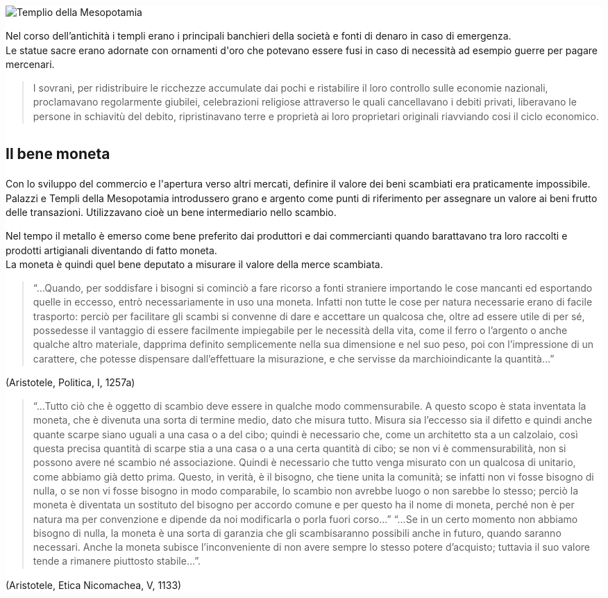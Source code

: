![Templio della Mesopotamia](https://github.com/Coindipity/storia_del_denaro.md/blob/main/images/Tempio_Mesopotamia.JPG)

Nel corso dell’antichità i templi erano i principali banchieri della società e fonti di denaro in caso di emergenza.   
Le statue sacre erano adornate con ornamenti d'oro che potevano essere fusi in caso di necessità ad esempio guerre per pagare mercenari.


>I sovrani, per ridistribuire le ricchezze accumulate dai pochi e ristabilire il loro controllo sulle economie nazionali, proclamavano regolarmente giubilei, celebrazioni religiose attraverso le quali cancellavano i debiti privati, liberavano le persone in schiavitù del debito, ripristinavano terre e proprietà ai loro proprietari originali riavviando cosi il ciclo economico.
>

## Il bene moneta

<p>Con lo sviluppo del commercio e l'apertura verso altri mercati, definire il valore dei beni scambiati era praticamente impossibile.
Palazzi e Templi della Mesopotamia introdussero grano e argento come punti di riferimento per assegnare un valore ai beni frutto delle transazioni. 
Utilizzavano cioè un bene intermediario nello scambio.</p>

<p>Nel tempo il metallo è emerso come bene preferito dai produttori e dai commercianti quando barattavano tra loro raccolti e prodotti artigianali diventando di fatto moneta.<br>
La moneta è quindi quel bene deputato a misurare il valore della merce scambiata.</p>


>“…Quando, per soddisfare i bisogni si cominciò a fare ricorso a fonti straniere importando le cose mancanti ed esportando quelle in eccesso,
entrò necessariamente in uso una moneta. Infatti non tutte le cose per natura necessarie erano di facile trasporto: perciò per facilitare gli
scambi si convenne di dare e accettare un qualcosa che, oltre ad essere utile di per sé, possedesse il vantaggio di essere facilmente impiegabile
per le necessità della vita, come il ferro o l’argento o anche qualche altro materiale, dapprima definito semplicemente nella sua dimensione e nel suo peso, poi con l’impressione di un carattere, che potesse dispensare dall’effettuare la misurazione, e che servisse da marchioindicante la quantità…”
>
(Aristotele, Politica, I, 1257a)
> “…Tutto ciò che è oggetto di scambio deve essere in qualche modo commensurabile. A questo scopo è stata inventata la moneta, che è divenuta una sorta di termine medio, dato che misura tutto.
Misura sia l’eccesso sia il difetto e quindi anche quante scarpe siano uguali a una casa o a del cibo; quindi è necessario che, come un architetto sta a un calzolaio, così questa precisa quantità di scarpe stia a una casa o a una certa quantità di cibo; se non vi è commensurabilità, non si possono avere né scambio né associazione.
Quindi è necessario che tutto venga misurato con un qualcosa di unitario, come abbiamo già detto prima. Questo, in verità, è il bisogno, che tiene unita la comunità; se infatti non vi fosse bisogno di nulla, o se non vi fosse bisogno in modo comparabile, lo scambio non avrebbe luogo o non sarebbe lo stesso; perciò la moneta è diventata un sostituto del bisogno per accordo comune
e per questo ha il nome di moneta, perché non è per natura ma per convenzione e dipende da noi modificarla o porla fuori corso…”
“…Se in un certo momento non abbiamo bisogno di nulla, la moneta è una sorta di garanzia che gli scambisaranno possibili anche in futuro, quando saranno necessari. Anche la moneta subisce l’inconveniente di non avere sempre lo stesso potere d’acquisto; tuttavia il suo valore tende a rimanere piuttosto stabile…”.
> 
(Aristotele, Etica Nicomachea, V, 1133)
